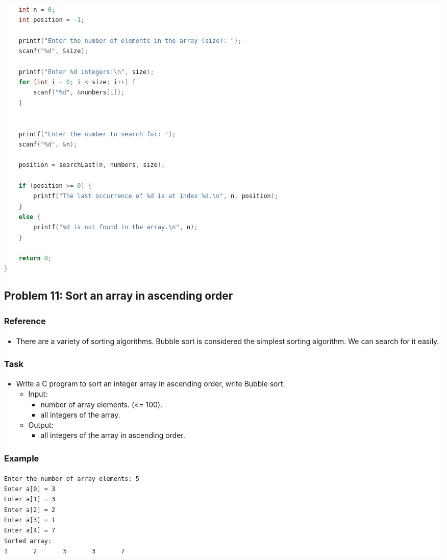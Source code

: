```C
    int n = 0;
    int position = -1;

    printf("Enter the number of elements in the array (size): ");
    scanf("%d", &size);

    printf("Enter %d integers:\n", size);
    for (int i = 0; i < size; i++) {
        scanf("%d", &numbers[i]);
    }

    
    printf("Enter the number to search for: ");
    scanf("%d", &n);

    position = searchLast(n, numbers, size);

    if (position >= 0) {
        printf("The last occurrence of %d is at index %d.\n", n, position);
    }
    else {
        printf("%d is not found in the array.\n", n);
    }

    return 0;
}
```
<div style="page-break-after: always;"></div>


## **Problem 11: Sort an array in ascending order**

### **Reference**
- There are a variety of sorting algorithms. Bubble sort is considered the simplest sorting algorithm. We can search for it easily.

### **Task**
- Write a C program to sort an integer array in ascending order, write Bubble sort.
    + Input:
        + number of array elements. (<= 100).
        + all integers of the array.
    + Output:
        + all integers of the array in ascending order.


### **Example**
```
Enter the number of array elements: 5
Enter a[0] = 3
Enter a[1] = 3
Enter a[2] = 2
Enter a[3] = 1
Enter a[4] = 7
Sorted array:
1       2       3       3       7
```
